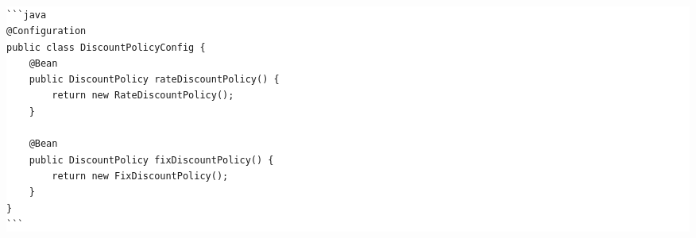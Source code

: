     ```java
    @Configuration
    public class DiscountPolicyConfig {
        @Bean
        public DiscountPolicy rateDiscountPolicy() {
            return new RateDiscountPolicy();
        }

        @Bean
        public DiscountPolicy fixDiscountPolicy() {
            return new FixDiscountPolicy();
        }
    }
    ```
